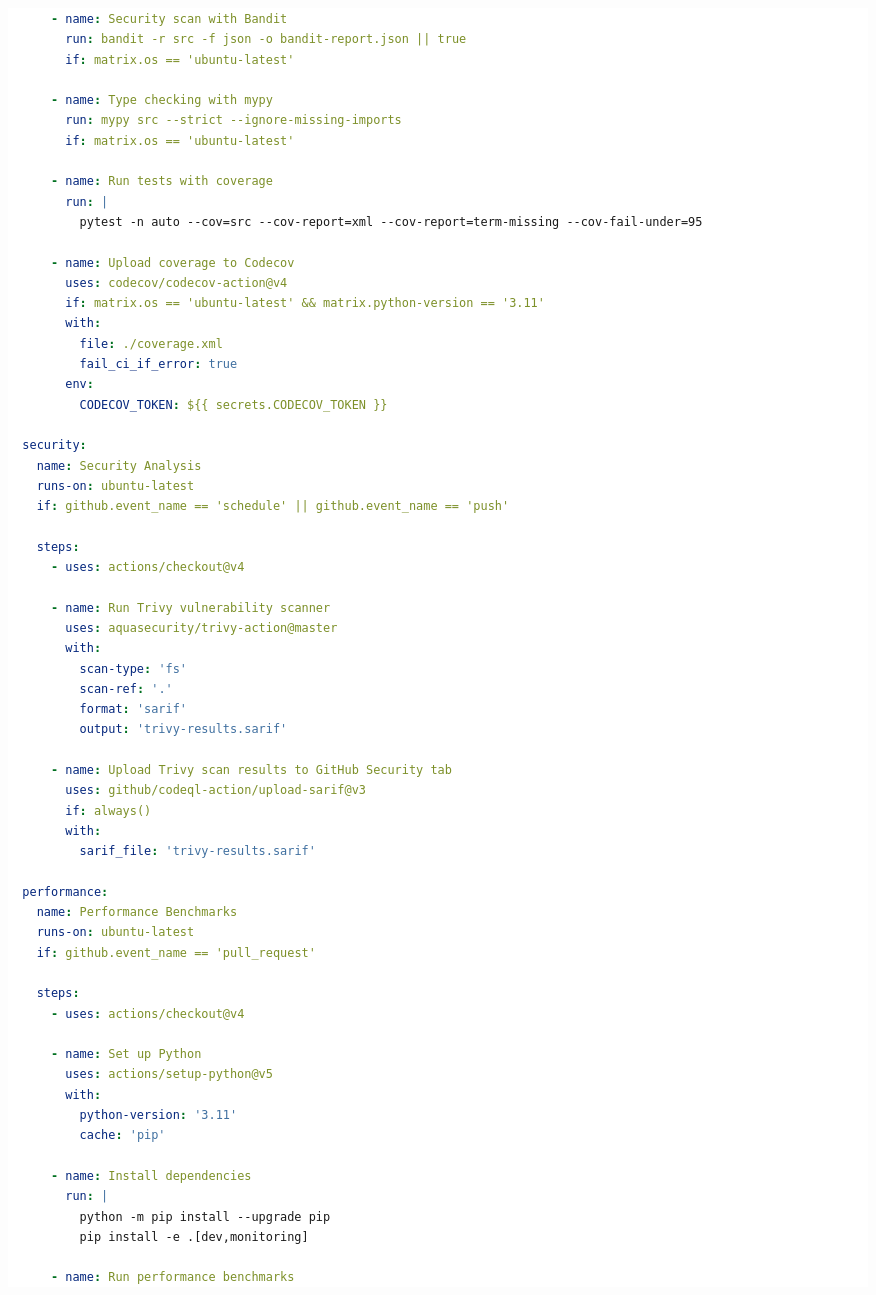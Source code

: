 ```yaml
      - name: Security scan with Bandit
        run: bandit -r src -f json -o bandit-report.json || true
        if: matrix.os == 'ubuntu-latest'
      
      - name: Type checking with mypy
        run: mypy src --strict --ignore-missing-imports
        if: matrix.os == 'ubuntu-latest'
      
      - name: Run tests with coverage
        run: |
          pytest -n auto --cov=src --cov-report=xml --cov-report=term-missing --cov-fail-under=95
      
      - name: Upload coverage to Codecov
        uses: codecov/codecov-action@v4
        if: matrix.os == 'ubuntu-latest' && matrix.python-version == '3.11'
        with:
          file: ./coverage.xml
          fail_ci_if_error: true
        env:
          CODECOV_TOKEN: ${{ secrets.CODECOV_TOKEN }}

  security:
    name: Security Analysis
    runs-on: ubuntu-latest
    if: github.event_name == 'schedule' || github.event_name == 'push'
    
    steps:
      - uses: actions/checkout@v4
      
      - name: Run Trivy vulnerability scanner
        uses: aquasecurity/trivy-action@master
        with:
          scan-type: 'fs'
          scan-ref: '.'
          format: 'sarif'
          output: 'trivy-results.sarif'
      
      - name: Upload Trivy scan results to GitHub Security tab
        uses: github/codeql-action/upload-sarif@v3
        if: always()
        with:
          sarif_file: 'trivy-results.sarif'

  performance:
    name: Performance Benchmarks
    runs-on: ubuntu-latest
    if: github.event_name == 'pull_request'
    
    steps:
      - uses: actions/checkout@v4
      
      - name: Set up Python
        uses: actions/setup-python@v5
        with:
          python-version: '3.11'
          cache: 'pip'
      
      - name: Install dependencies
        run: |
          python -m pip install --upgrade pip
          pip install -e .[dev,monitoring]
      
      - name: Run performance benchmarks
```